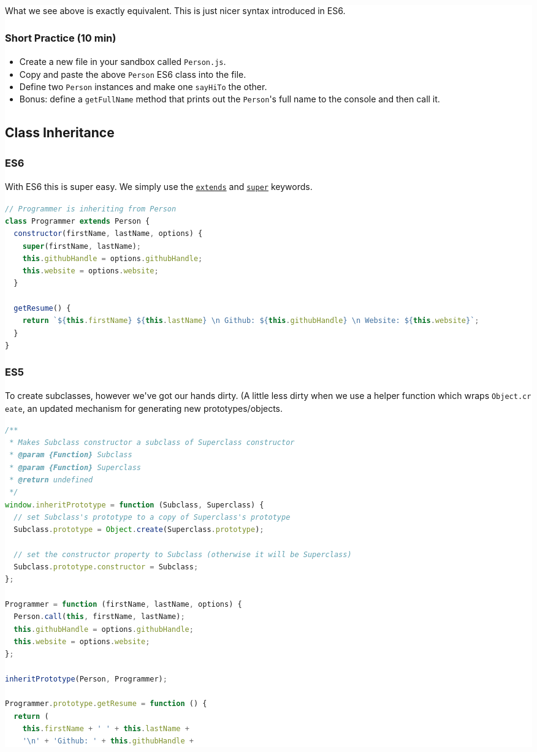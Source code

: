 What we see above is exactly equivalent. This is just nicer syntax introduced in ES6.

### Short Practice (10 min)
- Create a new file in your sandbox called `Person.js`.
- Copy and paste the above `Person` ES6 class into the file.
- Define two `Person` instances and make one `sayHiTo` the other.
- Bonus: define a `getFullName` method that prints out the `Person`'s full name to the console and then call it.

## Class Inheritance

### ES6

With ES6 this is super easy.  We simply use the [`extends`](https://developer.mozilla.org/en-US/docs/Web/JavaScript/Reference/Classes/extends) and [`super`](https://developer.mozilla.org/en-US/docs/Web/JavaScript/Reference/Operators/super) keywords.

```javascript
// Programmer is inheriting from Person
class Programmer extends Person {
  constructor(firstName, lastName, options) {
    super(firstName, lastName);
    this.githubHandle = options.githubHandle;
    this.website = options.website;
  }

  getResume() {
    return `${this.firstName} ${this.lastName} \n Github: ${this.githubHandle} \n Website: ${this.website}`;
  }
}
```

### ES5

To create subclasses, however we've got our hands dirty. (A little less dirty when we use a helper function which wraps `Object.create`, an updated mechanism for generating new prototypes/objects.

```javascript
/**
 * Makes Subclass constructor a subclass of Superclass constructor
 * @param {Function} Subclass
 * @param {Function} Superclass
 * @return undefined
 */
window.inheritPrototype = function (Subclass, Superclass) {
  // set Subclass's prototype to a copy of Superclass's prototype
  Subclass.prototype = Object.create(Superclass.prototype);

  // set the constructor property to Subclass (otherwise it will be Superclass)
  Subclass.prototype.constructor = Subclass;
};

Programmer = function (firstName, lastName, options) {
  Person.call(this, firstName, lastName);
  this.githubHandle = options.githubHandle;
  this.website = options.website;
};

inheritPrototype(Person, Programmer);

Programmer.prototype.getResume = function () {
  return (
    this.firstName + ' ' + this.lastName +
    '\n' + 'Github: ' + this.githubHandle +
```